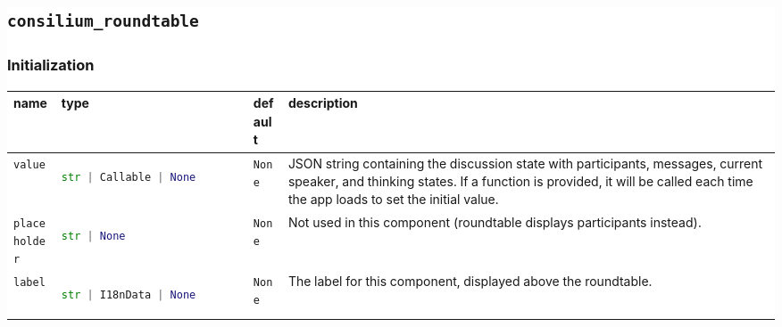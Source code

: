 ```python
```

## `consilium_roundtable`

### Initialization

<table>
<thead>
<tr>
<th align="left">name</th>
<th align="left" style="width: 25%;">type</th>
<th align="left">default</th>
<th align="left">description</th>
</tr>
</thead>
<tbody>
<tr>
<td align="left"><code>value</code></td>
<td align="left" style="width: 25%;">

```python
str | Callable | None
```

</td>
<td align="left"><code>None</code></td>
<td align="left">JSON string containing the discussion state with participants, messages, current speaker, and thinking states. If a function is provided, it will be called each time the app loads to set the initial value.</td>
</tr>

<tr>
<td align="left"><code>placeholder</code></td>
<td align="left" style="width: 25%;">

```python
str | None
```

</td>
<td align="left"><code>None</code></td>
<td align="left">Not used in this component (roundtable displays participants instead).</td>
</tr>

<tr>
<td align="left"><code>label</code></td>
<td align="left" style="width: 25%;">

```python
str | I18nData | None
```

</td>
<td align="left"><code>None</code></td>
<td align="left">The label for this component, displayed above the roundtable.</td>
</tr>
